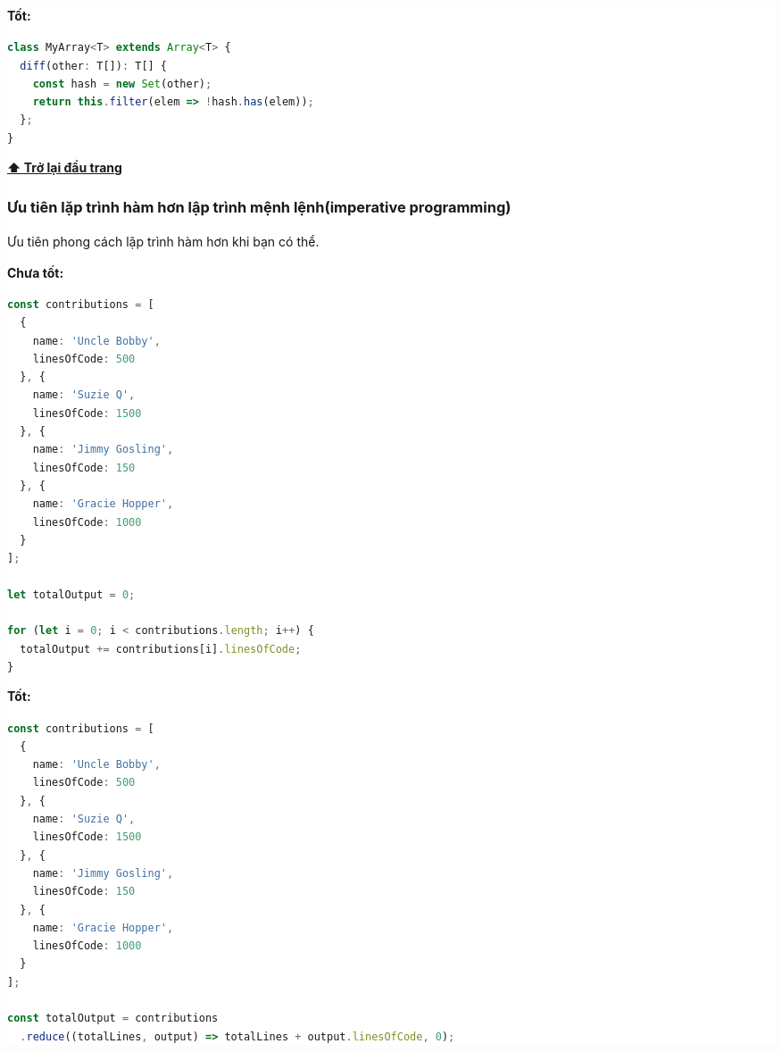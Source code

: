 **Tốt:**

```ts
class MyArray<T> extends Array<T> {
  diff(other: T[]): T[] {
    const hash = new Set(other);
    return this.filter(elem => !hash.has(elem));
  };
}
```

**[⬆ Trở lại đầu trang](#mục-lục)**

### Ưu tiên lặp trình hàm hơn lập trình mệnh lệnh(imperative programming)

Ưu tiên phong cách lập trình hàm hơn khi bạn có thể.

**Chưa tốt:**

```ts
const contributions = [
  {
    name: 'Uncle Bobby',
    linesOfCode: 500
  }, {
    name: 'Suzie Q',
    linesOfCode: 1500
  }, {
    name: 'Jimmy Gosling',
    linesOfCode: 150
  }, {
    name: 'Gracie Hopper',
    linesOfCode: 1000
  }
];

let totalOutput = 0;

for (let i = 0; i < contributions.length; i++) {
  totalOutput += contributions[i].linesOfCode;
}
```

**Tốt:**

```ts
const contributions = [
  {
    name: 'Uncle Bobby',
    linesOfCode: 500
  }, {
    name: 'Suzie Q',
    linesOfCode: 1500
  }, {
    name: 'Jimmy Gosling',
    linesOfCode: 150
  }, {
    name: 'Gracie Hopper',
    linesOfCode: 1000
  }
];

const totalOutput = contributions
  .reduce((totalLines, output) => totalLines + output.linesOfCode, 0);
```

